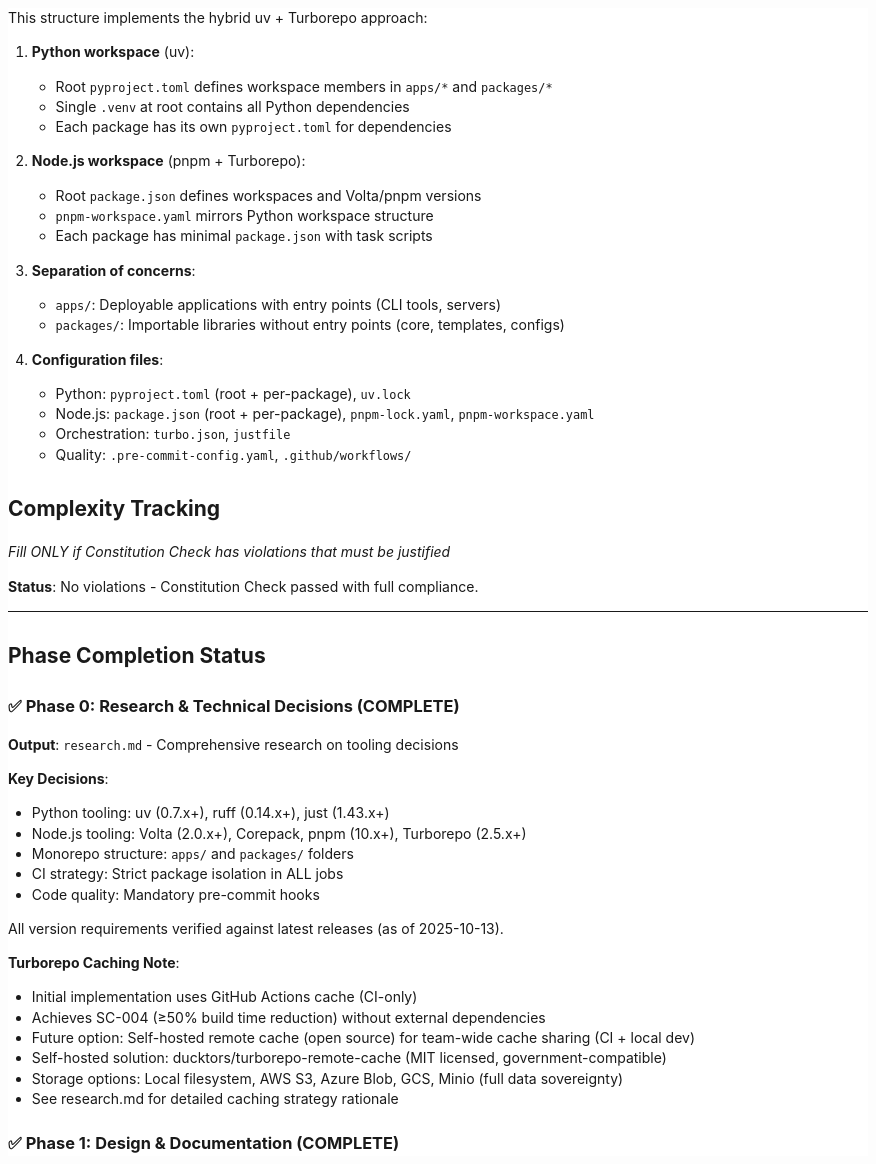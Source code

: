 This structure implements the hybrid uv + Turborepo approach:

1. **Python workspace** (uv):
   - Root `pyproject.toml` defines workspace members in `apps/*` and `packages/*`
   - Single `.venv` at root contains all Python dependencies
   - Each package has its own `pyproject.toml` for dependencies

2. **Node.js workspace** (pnpm + Turborepo):
   - Root `package.json` defines workspaces and Volta/pnpm versions
   - `pnpm-workspace.yaml` mirrors Python workspace structure
   - Each package has minimal `package.json` with task scripts

3. **Separation of concerns**:
   - `apps/`: Deployable applications with entry points (CLI tools, servers)
   - `packages/`: Importable libraries without entry points (core, templates, configs)

4. **Configuration files**:
   - Python: `pyproject.toml` (root + per-package), `uv.lock`
   - Node.js: `package.json` (root + per-package), `pnpm-lock.yaml`, `pnpm-workspace.yaml`
   - Orchestration: `turbo.json`, `justfile`
   - Quality: `.pre-commit-config.yaml`, `.github/workflows/`

## Complexity Tracking

*Fill ONLY if Constitution Check has violations that must be justified*

**Status**: No violations - Constitution Check passed with full compliance.

---

## Phase Completion Status

### ✅ Phase 0: Research & Technical Decisions (COMPLETE)

**Output**: `research.md` - Comprehensive research on tooling decisions

**Key Decisions**:
- Python tooling: uv (0.7.x+), ruff (0.14.x+), just (1.43.x+)
- Node.js tooling: Volta (2.0.x+), Corepack, pnpm (10.x+), Turborepo (2.5.x+)
- Monorepo structure: `apps/` and `packages/` folders
- CI strategy: Strict package isolation in ALL jobs
- Code quality: Mandatory pre-commit hooks

All version requirements verified against latest releases (as of 2025-10-13).

**Turborepo Caching Note**:
- Initial implementation uses GitHub Actions cache (CI-only)
- Achieves SC-004 (≥50% build time reduction) without external dependencies
- Future option: Self-hosted remote cache (open source) for team-wide cache sharing (CI + local dev)
- Self-hosted solution: ducktors/turborepo-remote-cache (MIT licensed, government-compatible)
- Storage options: Local filesystem, AWS S3, Azure Blob, GCS, Minio (full data sovereignty)
- See research.md for detailed caching strategy rationale

### ✅ Phase 1: Design & Documentation (COMPLETE)
